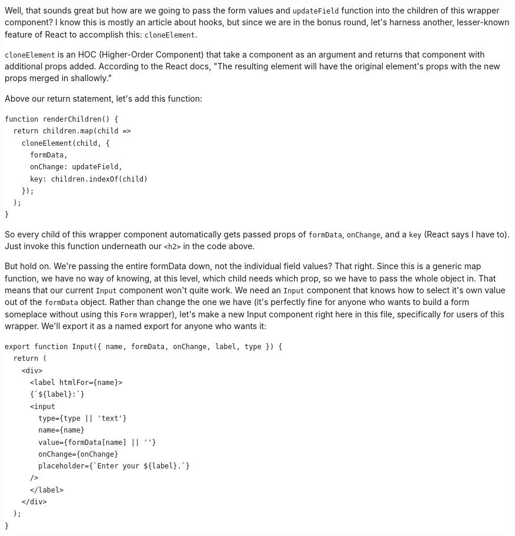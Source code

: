 Well, that sounds great but how are we going to pass the form values and `updateField` function into the children of this wrapper component? I know this is mostly an article about hooks, but since we are in the bonus round, let's harness another, lesser-known feature of React to accomplish this: `cloneElement`. 

`cloneElement` is an HOC (Higher-Order Component) that take a component as an argument and returns that component with additional props added. According to the React docs, "The resulting element will have the original element's props with the new props merged in shallowly."

Above our return statement, let's add this function: 

```
function renderChildren() {
  return children.map(child =>
    cloneElement(child, {
      formData,
      onChange: updateField,
      key: children.indexOf(child)
    });
  );
}
```

So every child of this wrapper component automatically gets passed props of `formData`, `onChange`, and a `key` (React says I have to). Just invoke this function underneath our `<h2>` in the code above.

But hold on. We're passing the entire formData down, not the individual field values? That right. Since this is a generic map function, we have no way of knowing, at this level, which child needs which prop, so we have to pass the whole object in. That means that our current `Input` component won't quite work. We need an `Input` component that knows how to select it's own value out of the `formData` object. Rather than change the one we have (it's perfectly fine for anyone who wants to build a form someplace without using this `Form` wrapper), let's make a new Input component right here in this file, specifically for users of this wrapper. We'll export it as a named export for anyone who wants it: 

```
export function Input({ name, formData, onChange, label, type }) {
  return (
    <div>
      <label htmlFor={name}>
      {`${label}:`}
      <input
        type={type || 'text'}
        name={name}
        value={formData[name] || ''}
        onChange={onChange}
        placeholder={`Enter your ${label}.`}
      />
      </label>
    </div>
  );
}
```
